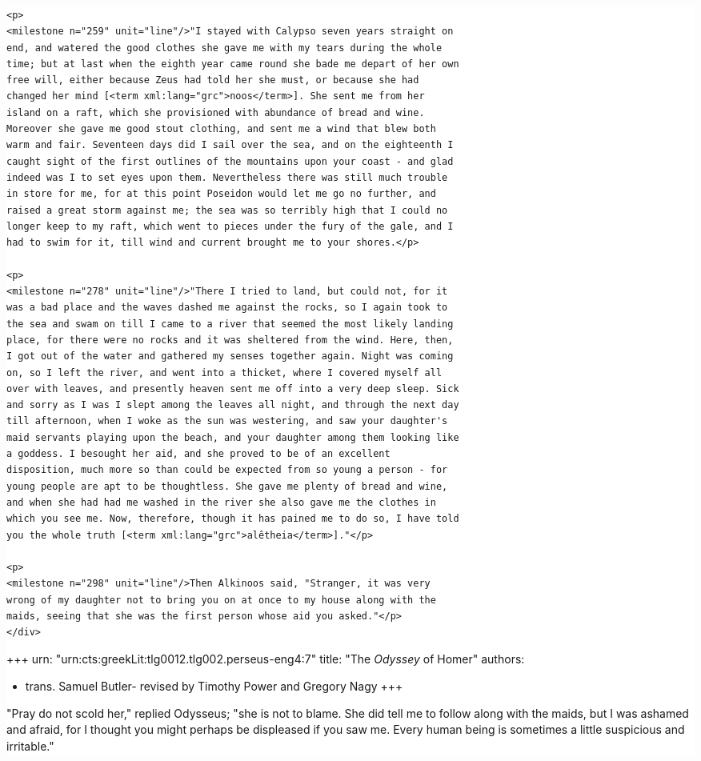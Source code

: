     <p>
    <milestone n="259" unit="line"/>"I stayed with Calypso seven years straight on
    end, and watered the good clothes she gave me with my tears during the whole
    time; but at last when the eighth year came round she bade me depart of her own
    free will, either because Zeus had told her she must, or because she had
    changed her mind [<term xml:lang="grc">noos</term>]. She sent me from her
    island on a raft, which she provisioned with abundance of bread and wine.
    Moreover she gave me good stout clothing, and sent me a wind that blew both
    warm and fair. Seventeen days did I sail over the sea, and on the eighteenth I
    caught sight of the first outlines of the mountains upon your coast - and glad
    indeed was I to set eyes upon them. Nevertheless there was still much trouble
    in store for me, for at this point Poseidon would let me go no further, and
    raised a great storm against me; the sea was so terribly high that I could no
    longer keep to my raft, which went to pieces under the fury of the gale, and I
    had to swim for it, till wind and current brought me to your shores.</p>

    <p>
    <milestone n="278" unit="line"/>"There I tried to land, but could not, for it
    was a bad place and the waves dashed me against the rocks, so I again took to
    the sea and swam on till I came to a river that seemed the most likely landing
    place, for there were no rocks and it was sheltered from the wind. Here, then,
    I got out of the water and gathered my senses together again. Night was coming
    on, so I left the river, and went into a thicket, where I covered myself all
    over with leaves, and presently heaven sent me off into a very deep sleep. Sick
    and sorry as I was I slept among the leaves all night, and through the next day
    till afternoon, when I woke as the sun was westering, and saw your daughter's
    maid servants playing upon the beach, and your daughter among them looking like
    a goddess. I besought her aid, and she proved to be of an excellent
    disposition, much more so than could be expected from so young a person - for
    young people are apt to be thoughtless. She gave me plenty of bread and wine,
    and when she had had me washed in the river she also gave me the clothes in
    which you see me. Now, therefore, though it has pained me to do so, I have told
    you the whole truth [<term xml:lang="grc">alêtheia</term>]."</p>

    <p>
    <milestone n="298" unit="line"/>Then Alkinoos said, "Stranger, it was very
    wrong of my daughter not to bring you on at once to my house along with the
    maids, seeing that she was the first person whose aid you asked."</p>
    </div>

+++
urn: "urn:cts:greekLit:tlg0012.tlg002.perseus-eng4:7"
title: "The _Odyssey_ of Homer"
authors:
- trans. Samuel Butler- revised by Timothy Power and Gregory Nagy
+++

<div type="textpart" n="302" subtype="card">
    <p>
    <milestone n="302" unit="line"/>"Pray do not scold her," replied Odysseus; "she
    is not to blame. She did tell me to follow along with the maids, but I was
    ashamed and afraid, for I thought you might perhaps be displeased if you saw
    me. Every human being is sometimes a little suspicious and irritable."</p>
